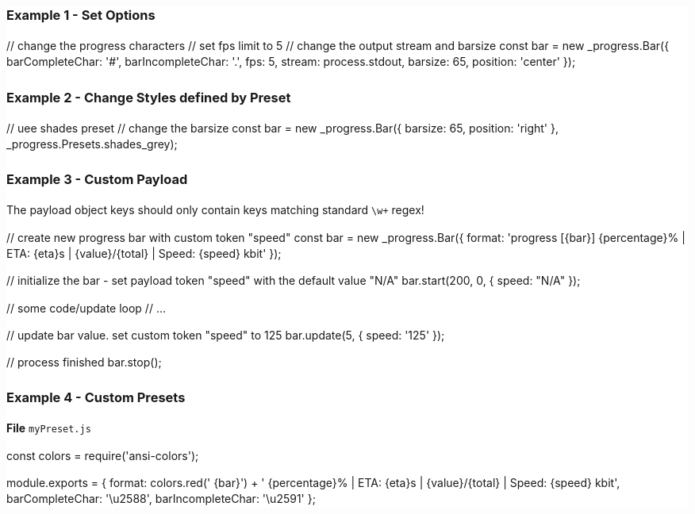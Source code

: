 ### Example 1 - Set Options

// change the progress characters
// set fps limit to 5
// change the output stream and barsize
const bar \= new \_progress.Bar({
    barCompleteChar: '#',
    barIncompleteChar: '.',
    fps: 5,
    stream: process.stdout,
    barsize: 65,
    position: 'center'
});

### Example 2 - Change Styles defined by Preset

// uee shades preset
// change the barsize
const bar \= new \_progress.Bar({
    barsize: 65,
    position: 'right'
}, \_progress.Presets.shades\_grey);

### Example 3 - Custom Payload

The payload object keys should only contain keys matching standard `\w+` regex!

// create new progress bar with custom token "speed"
const bar \= new \_progress.Bar({
    format: 'progress \[{bar}\] {percentage}% | ETA: {eta}s | {value}/{total} | Speed: {speed} kbit'
});

// initialize the bar - set payload token "speed" with the default value "N/A"
bar.start(200, 0, {
    speed: "N/A"
});

// some code/update loop
// ...

// update bar value. set custom token "speed" to 125
bar.update(5, {
    speed: '125'
});

// process finished
bar.stop();

### Example 4 - Custom Presets

**File** `myPreset.js`

const colors \= require('ansi-colors');

module.exports \= {
    format: colors.red(' {bar}') + ' {percentage}% | ETA: {eta}s | {value}/{total} | Speed: {speed} kbit',
    barCompleteChar: '\\u2588',
    barIncompleteChar: '\\u2591'
};
